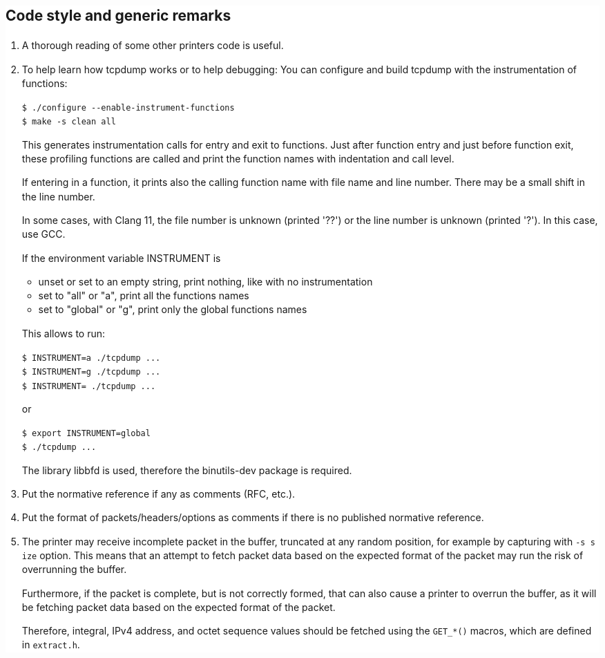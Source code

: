 
## Code style and generic remarks
1) A thorough reading of some other printers code is useful.

2) To help learn how tcpdump works or to help debugging:
   You can configure and build tcpdump with the instrumentation of functions:
   ```
   $ ./configure --enable-instrument-functions
   $ make -s clean all
   ```

   This generates instrumentation calls for entry and exit to functions.
   Just after function entry and just before function exit, these
   profiling functions are called and print the function names with
   indentation and call level.

   If entering in a function, it prints also the calling function name with
   file name and line number. There may be a small shift in the line number.

   In some cases, with Clang 11, the file number is unknown (printed '??')
   or the line number is unknown (printed '?'). In this case, use GCC.

   If the environment variable INSTRUMENT is
   - unset or set to an empty string, print nothing, like with no
     instrumentation
   - set to "all" or "a", print all the functions names
   - set to "global" or "g", print only the global functions names

   This allows to run:
   ```
   $ INSTRUMENT=a ./tcpdump ...
   $ INSTRUMENT=g ./tcpdump ...
   $ INSTRUMENT= ./tcpdump ...
   ```
   or
   ```
   $ export INSTRUMENT=global
   $ ./tcpdump ...
   ```

   The library libbfd is used, therefore the binutils-dev package is required.

3) Put the normative reference if any as comments (RFC, etc.).

4) Put the format of packets/headers/options as comments if there is no
   published normative reference.

5) The printer may receive incomplete packet in the buffer, truncated at any
   random position, for example by capturing with `-s size` option.
   This means that an attempt to fetch packet data based on the expected
   format of the packet may run the risk of overrunning the buffer.

   Furthermore, if the packet is complete, but is not correctly formed,
   that can also cause a printer to overrun the buffer, as it will be
   fetching packet data based on the expected format of the packet.

   Therefore, integral, IPv4 address, and octet sequence values should
   be fetched using the `GET_*()` macros, which are defined in
   `extract.h`.
